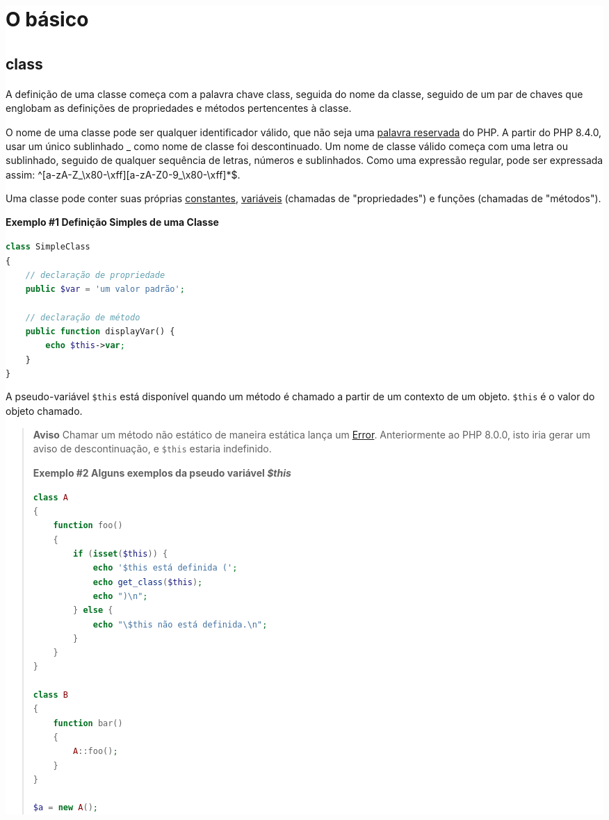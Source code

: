 # O básico

## class

A definição de uma classe começa com a palavra chave class, seguida do nome da classe, seguido de um par de chaves que englobam as definições de propriedades e métodos pertencentes à classe.

O nome de uma classe pode ser qualquer identificador válido, que não seja uma [palavra reservada](https://www.php.net/manual/pt_BR/reserved.php) do PHP. A partir do PHP 8.4.0, usar um único sublinhado _ como nome de classe foi descontinuado. Um nome de classe válido começa com uma letra ou sublinhado, seguido de qualquer sequência de letras, números e sublinhados. Como uma expressão regular, pode ser expressada assim: ^[a-zA-Z_\x80-\xff][a-zA-Z0-9_\x80-\xff]\*$.

Uma classe pode conter suas próprias [constantes](https://www.php.net/manual/pt_BR/language.oop5.constants.php), [variáveis](https://www.php.net/manual/pt_BR/language.oop5.properties.php) (chamadas de "propriedades") e funções (chamadas de "métodos").

**Exemplo #1 Definição Simples de uma Classe**

```php
class SimpleClass
{
    // declaração de propriedade
    public $var = 'um valor padrão';

    // declaração de método
    public function displayVar() {
        echo $this->var;
    }
}
```

A pseudo-variável `$this` está disponível quando um método é chamado a partir de um contexto de um objeto. `$this` é o valor do objeto chamado.

> **Aviso** Chamar um método não estático de maneira estática lança um [Error](https://www.php.net/manual/pt_BR/class.error.php). Anteriormente ao PHP 8.0.0, isto iria gerar um aviso de descontinuação, e `$this` estaria indefinido.
>
> **Exemplo #2 Alguns exemplos da pseudo variável _$this_**
>
> ```php
> class A
> {
>     function foo()
>     {
>         if (isset($this)) {
>             echo '$this está definida (';
>             echo get_class($this);
>             echo ")\n";
>         } else {
>             echo "\$this não está definida.\n";
>         }
>     }
> }
>
> class B
> {
>     function bar()
>     {
>         A::foo();
>     }
> }
>
> $a = new A();